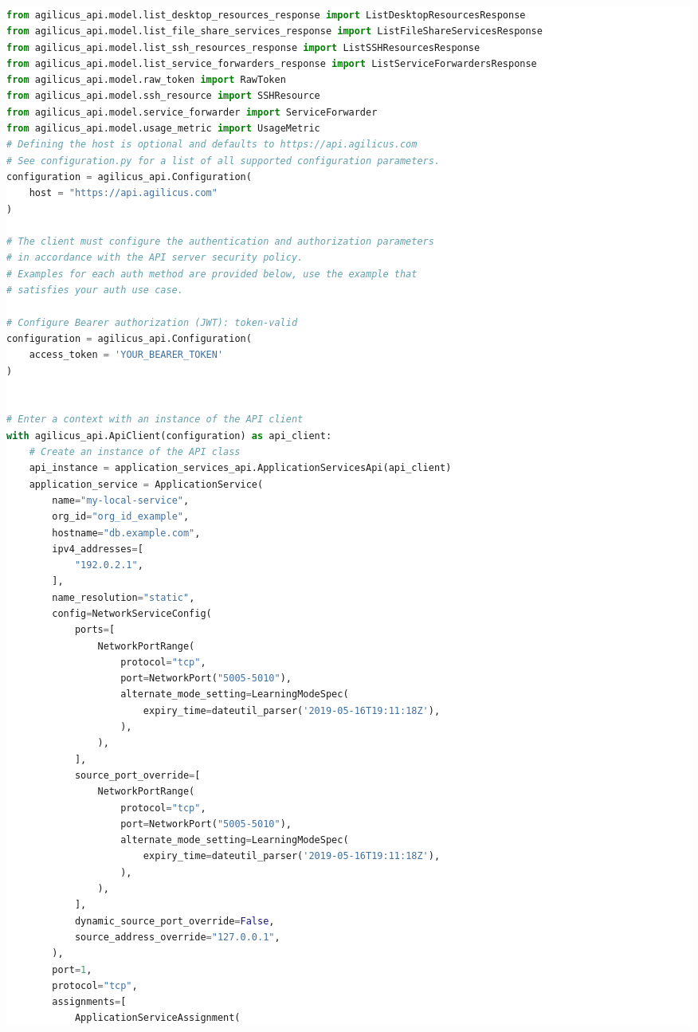 ```python
from agilicus_api.model.list_desktop_resources_response import ListDesktopResourcesResponse
from agilicus_api.model.list_file_share_services_response import ListFileShareServicesResponse
from agilicus_api.model.list_ssh_resources_response import ListSSHResourcesResponse
from agilicus_api.model.list_service_forwarders_response import ListServiceForwardersResponse
from agilicus_api.model.raw_token import RawToken
from agilicus_api.model.ssh_resource import SSHResource
from agilicus_api.model.service_forwarder import ServiceForwarder
from agilicus_api.model.usage_metric import UsageMetric
# Defining the host is optional and defaults to https://api.agilicus.com
# See configuration.py for a list of all supported configuration parameters.
configuration = agilicus_api.Configuration(
    host = "https://api.agilicus.com"
)

# The client must configure the authentication and authorization parameters
# in accordance with the API server security policy.
# Examples for each auth method are provided below, use the example that
# satisfies your auth use case.

# Configure Bearer authorization (JWT): token-valid
configuration = agilicus_api.Configuration(
    access_token = 'YOUR_BEARER_TOKEN'
)


# Enter a context with an instance of the API client
with agilicus_api.ApiClient(configuration) as api_client:
    # Create an instance of the API class
    api_instance = application_services_api.ApplicationServicesApi(api_client)
    application_service = ApplicationService(
        name="my-local-service",
        org_id="org_id_example",
        hostname="db.example.com",
        ipv4_addresses=[
            "192.0.2.1",
        ],
        name_resolution="static",
        config=NetworkServiceConfig(
            ports=[
                NetworkPortRange(
                    protocol="tcp",
                    port=NetworkPort("5005-5010"),
                    alternate_mode_setting=LearningModeSpec(
                        expiry_time=dateutil_parser('2019-05-16T19:11:18Z'),
                    ),
                ),
            ],
            source_port_override=[
                NetworkPortRange(
                    protocol="tcp",
                    port=NetworkPort("5005-5010"),
                    alternate_mode_setting=LearningModeSpec(
                        expiry_time=dateutil_parser('2019-05-16T19:11:18Z'),
                    ),
                ),
            ],
            dynamic_source_port_override=False,
            source_address_override="127.0.0.1",
        ),
        port=1,
        protocol="tcp",
        assignments=[
            ApplicationServiceAssignment(
```